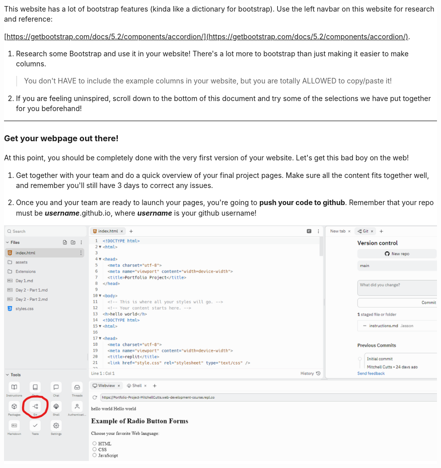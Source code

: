 This website has a lot of bootstrap features (kinda like a dictionary for bootstrap). Use the left navbar on this website for research and reference:

[https://getbootstrap.com/docs/5.2/components/accordion/](https://getbootstrap.com/docs/5.2/components/accordion/).


1. Research some Bootstrap and use it in your website! There's a lot more to bootstrap than just making it easier to make columns.
>You don't HAVE to include the example columns in your website, but you are totally ALLOWED to copy/paste it!
2. If you are feeling uninspired, scroll down to the bottom of this document and try some of the selections we have put together for you beforehand!
_____ 
### Get your webpage out there!

At this point, you should be completely done with the very first version of your website. Let's get this bad boy on the web!

1. Get together with your team and do a quick overview of your final project pages. Make sure all the content fits together well, and remember you'll still have 3 days to correct any issues. 

2. Once you and your team are ready to launch your pages, you're going to **push your code to github**. Remember that your repo must be ***username***.github.io, where ***username*** is your github username!

![git](assets/git.png)
